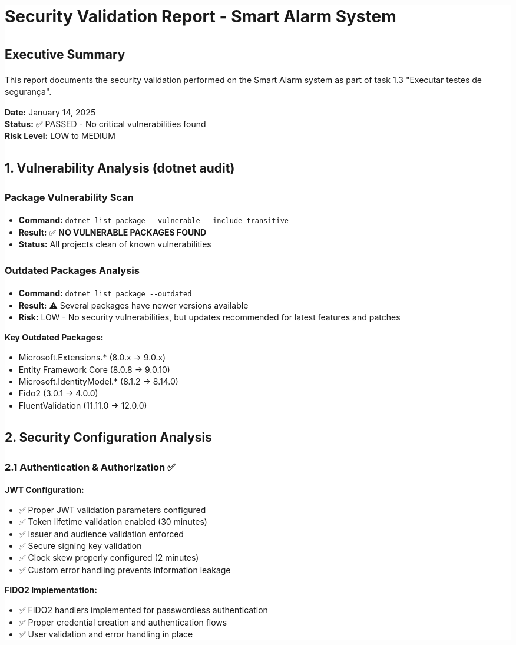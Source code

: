 # Security Validation Report - Smart Alarm System

## Executive Summary

This report documents the security validation performed on the Smart Alarm system as part of task 1.3 "Executar testes de segurança".

**Date:** January 14, 2025  
**Status:** ✅ PASSED - No critical vulnerabilities found  
**Risk Level:** LOW to MEDIUM

## 1. Vulnerability Analysis (dotnet audit)

### Package Vulnerability Scan

- **Command:** `dotnet list package --vulnerable --include-transitive`
- **Result:** ✅ **NO VULNERABLE PACKAGES FOUND**
- **Status:** All projects clean of known vulnerabilities

### Outdated Packages Analysis

- **Command:** `dotnet list package --outdated`
- **Result:** ⚠️ Several packages have newer versions available
- **Risk:** LOW - No security vulnerabilities, but updates recommended for latest features and patches

**Key Outdated Packages:**

- Microsoft.Extensions.\* (8.0.x → 9.0.x)
- Entity Framework Core (8.0.8 → 9.0.10)
- Microsoft.IdentityModel.\* (8.1.2 → 8.14.0)
- Fido2 (3.0.1 → 4.0.0)
- FluentValidation (11.11.0 → 12.0.0)

## 2. Security Configuration Analysis

### 2.1 Authentication & Authorization ✅

**JWT Configuration:**

- ✅ Proper JWT validation parameters configured
- ✅ Token lifetime validation enabled (30 minutes)
- ✅ Issuer and audience validation enforced
- ✅ Secure signing key validation
- ✅ Clock skew properly configured (2 minutes)
- ✅ Custom error handling prevents information leakage

**FIDO2 Implementation:**

- ✅ FIDO2 handlers implemented for passwordless authentication
- ✅ Proper credential creation and authentication flows
- ✅ User validation and error handling in place
